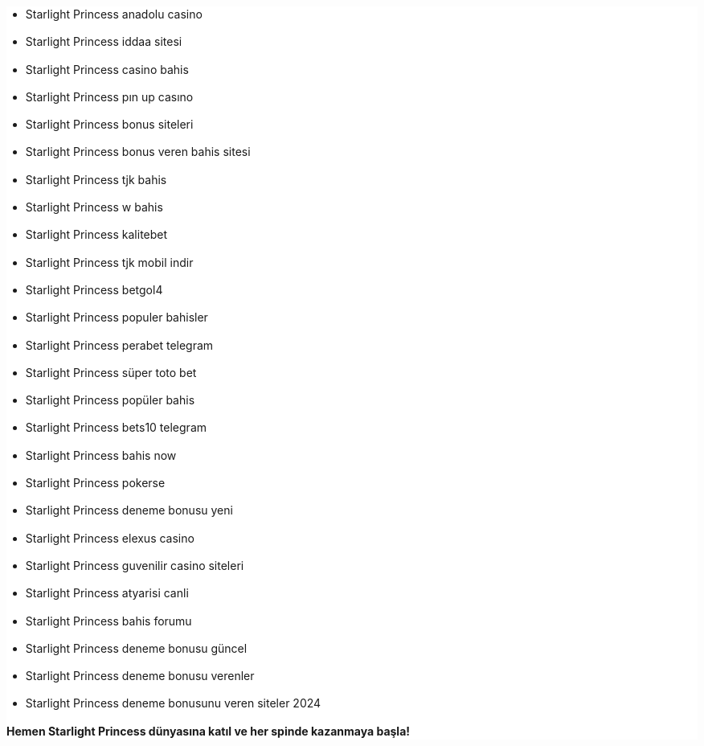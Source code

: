 - Starlight Princess anadolu casino

- Starlight Princess iddaa sitesi

- Starlight Princess casino bahis

- Starlight Princess pın up casıno

- Starlight Princess bonus siteleri

- Starlight Princess bonus veren bahis sitesi

- Starlight Princess tjk bahis

- Starlight Princess w bahis

- Starlight Princess kalitebet

- Starlight Princess tjk mobil indir

- Starlight Princess betgol4

- Starlight Princess populer bahisler

- Starlight Princess perabet telegram

- Starlight Princess süper toto bet

- Starlight Princess popüler bahis

- Starlight Princess bets10 telegram

- Starlight Princess bahis now

- Starlight Princess pokerse

- Starlight Princess deneme bonusu yeni

- Starlight Princess elexus casino

- Starlight Princess guvenilir casino siteleri

- Starlight Princess atyarisi canli

- Starlight Princess bahis forumu

- Starlight Princess deneme bonusu güncel

- Starlight Princess deneme bonusu verenler

- Starlight Princess deneme bonusunu veren siteler 2024

**Hemen Starlight Princess dünyasına katıl ve her spinde kazanmaya başla!**